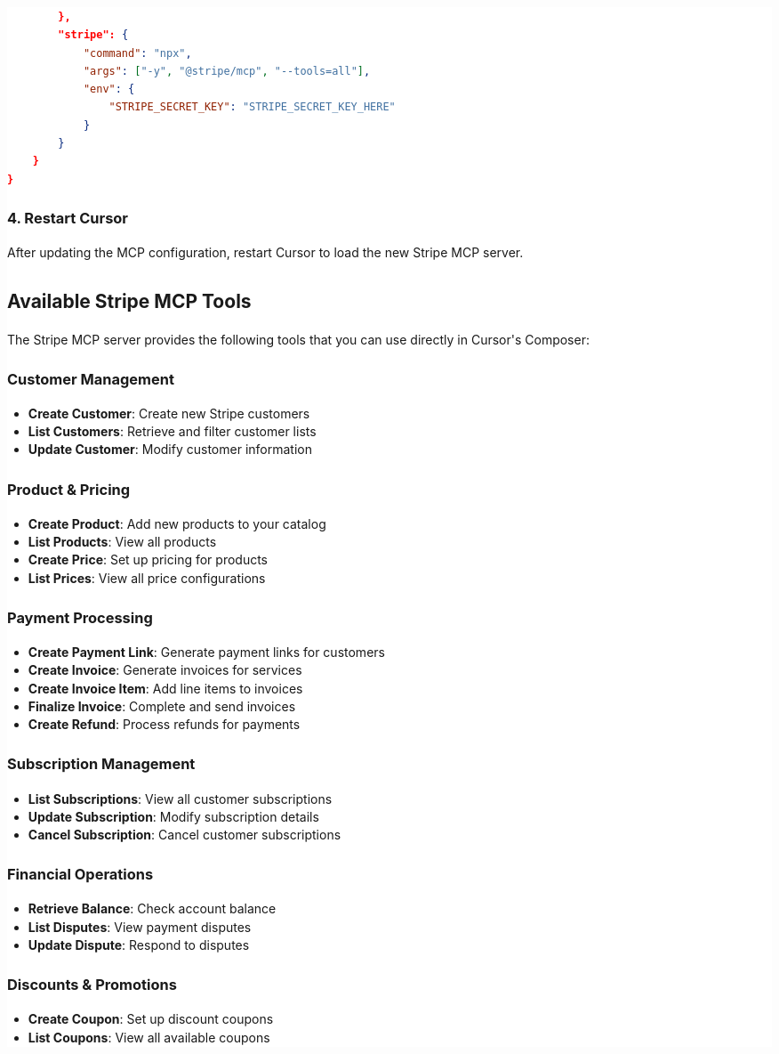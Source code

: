 ```json
        },
        "stripe": {
            "command": "npx",
            "args": ["-y", "@stripe/mcp", "--tools=all"],
            "env": {
                "STRIPE_SECRET_KEY": "STRIPE_SECRET_KEY_HERE"
            }
        }
    }
}
```

### 4. Restart Cursor

After updating the MCP configuration, restart Cursor to load the new Stripe MCP server.

## Available Stripe MCP Tools

The Stripe MCP server provides the following tools that you can use directly in Cursor's Composer:

### Customer Management
- **Create Customer**: Create new Stripe customers
- **List Customers**: Retrieve and filter customer lists
- **Update Customer**: Modify customer information

### Product & Pricing
- **Create Product**: Add new products to your catalog
- **List Products**: View all products
- **Create Price**: Set up pricing for products
- **List Prices**: View all price configurations

### Payment Processing
- **Create Payment Link**: Generate payment links for customers
- **Create Invoice**: Generate invoices for services
- **Create Invoice Item**: Add line items to invoices
- **Finalize Invoice**: Complete and send invoices
- **Create Refund**: Process refunds for payments

### Subscription Management
- **List Subscriptions**: View all customer subscriptions
- **Update Subscription**: Modify subscription details
- **Cancel Subscription**: Cancel customer subscriptions

### Financial Operations
- **Retrieve Balance**: Check account balance
- **List Disputes**: View payment disputes
- **Update Dispute**: Respond to disputes

### Discounts & Promotions
- **Create Coupon**: Set up discount coupons
- **List Coupons**: View all available coupons
